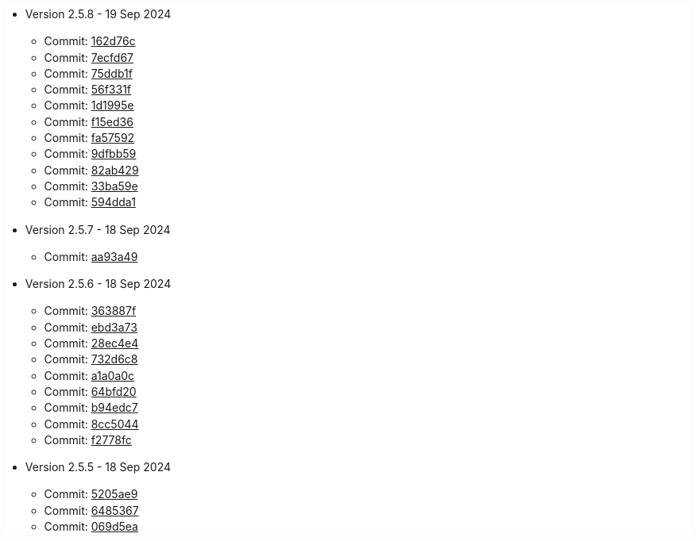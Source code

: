* Version 2.5.8 - 19 Sep 2024
  * Commit: [162d76c](https://github.com/burakoner/OKX.Api/commit/162d76cce63256e066a85b9ab52ff860d7ea8dd8)
  * Commit: [7ecfd67](https://github.com/burakoner/OKX.Api/commit/7ecfd67356ad53af07c5b3b1b7d1389530bbeee3)
  * Commit: [75ddb1f](https://github.com/burakoner/OKX.Api/commit/75ddb1ffc1c28135304a7f640e1afd2d6ef4082a)
  * Commit: [56f331f](https://github.com/burakoner/OKX.Api/commit/56f331fb15fcc7e27e35c39e9206ec24126cd02b)
  * Commit: [1d1995e](https://github.com/burakoner/OKX.Api/commit/1d1995e932d155139e30a789ef1a24f7b415aa01)
  * Commit: [f15ed36](https://github.com/burakoner/OKX.Api/commit/f15ed36f454517d39c35140e9f6b1e66045369df)
  * Commit: [fa57592](https://github.com/burakoner/OKX.Api/commit/fa5759260cbee704fac32911eb6a4ed0bbc9a497)
  * Commit: [9dfbb59](https://github.com/burakoner/OKX.Api/commit/9dfbb59df7fa1df36721d0199fc05e0405e6813f)
  * Commit: [82ab429](https://github.com/burakoner/OKX.Api/commit/82ab4295ae31e8d0fd0fe85bf861fba895d7a816)
  * Commit: [33ba59e](https://github.com/burakoner/OKX.Api/commit/33ba59e475e9a096aa4902be2f6e391ec8b305d9)
  * Commit: [594dda1](https://github.com/burakoner/OKX.Api/commit/594dda12814759a7fbcd21514b9d5660113a9bc0)

* Version 2.5.7 - 18 Sep 2024
  * Commit: [aa93a49](https://github.com/burakoner/OKX.Api/commit/aa93a49c52cf208074280f4866c1b981b0d51115)

* Version 2.5.6 - 18 Sep 2024
  * Commit: [363887f](https://github.com/burakoner/OKX.Api/commit/363887f0e26f84ef4995b75aa73b38ed2251237d)
  * Commit: [ebd3a73](https://github.com/burakoner/OKX.Api/commit/ebd3a7313fb6e7003f0f97d1476383a812cd4d79)
  * Commit: [28ec4e4](https://github.com/burakoner/OKX.Api/commit/28ec4e4fc14c840f973247600329b088c1fbf99c)
  * Commit: [732d6c8](https://github.com/burakoner/OKX.Api/commit/732d6c830a37558a1fc9e7df220e2bc846c12381)
  * Commit: [a1a0a0c](https://github.com/burakoner/OKX.Api/commit/a1a0a0c9cc546df466cb6cbc0da19a8f90535567)
  * Commit: [64bfd20](https://github.com/burakoner/OKX.Api/commit/64bfd201d04feeb595ec70ca8d5d21a81387610c)
  * Commit: [b94edc7](https://github.com/burakoner/OKX.Api/commit/b94edc7ad7701a61115b021b95fa6b5536269b0f)
  * Commit: [8cc5044](https://github.com/burakoner/OKX.Api/commit/8cc504417b2b07ad94c8bbd4e7dcb59fd48a44e3)
  * Commit: [f2778fc](https://github.com/burakoner/OKX.Api/commit/f2778fcf3ba64bd53507600f557efff735857ea0)

* Version 2.5.5 - 18 Sep 2024
  * Commit: [5205ae9](https://github.com/burakoner/OKX.Api/commit/5205ae989f4e3dfff5e53f7a0bd3582feacaecea)
  * Commit: [6485367](https://github.com/burakoner/OKX.Api/commit/648536776afa9baba32b808822d1f7d85f3a4f15)
  * Commit: [069d5ea](https://github.com/burakoner/OKX.Api/commit/069d5ea2ac182c131538be277372907c3f4cf6c0)
